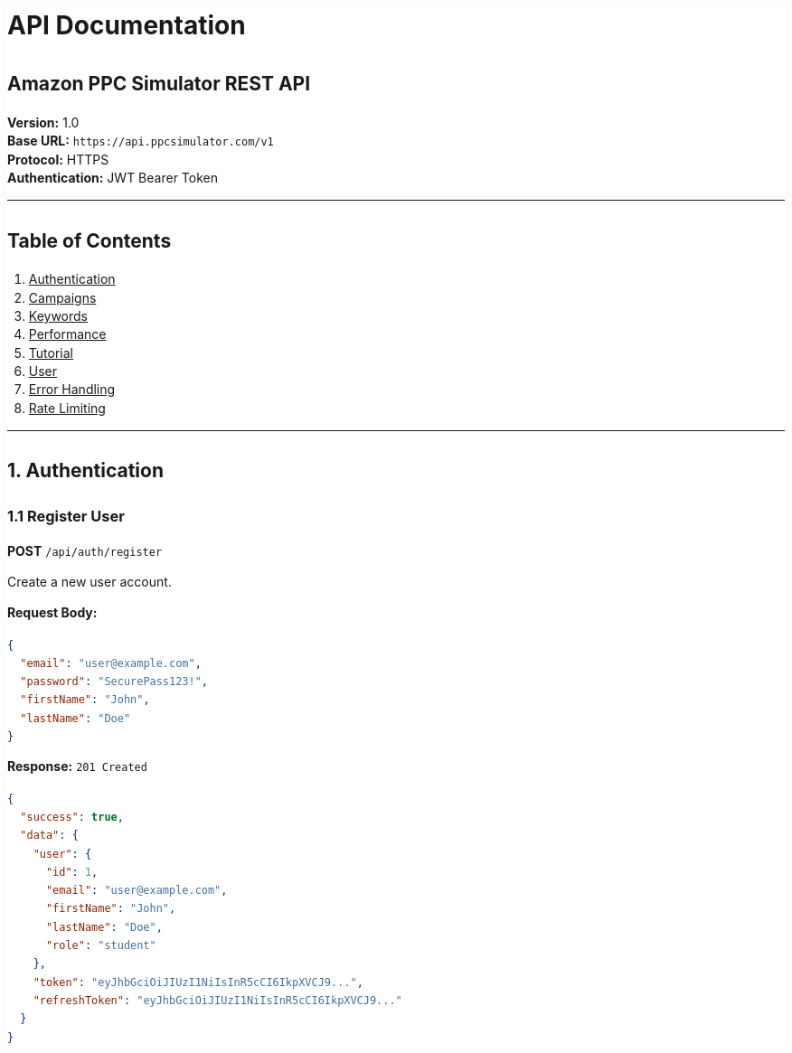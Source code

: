 # API Documentation
## Amazon PPC Simulator REST API

**Version:** 1.0  
**Base URL:** `https://api.ppcsimulator.com/v1`  
**Protocol:** HTTPS  
**Authentication:** JWT Bearer Token

---

## Table of Contents
1. [Authentication](#1-authentication)
2. [Campaigns](#2-campaigns)
3. [Keywords](#3-keywords)
4. [Performance](#4-performance)
5. [Tutorial](#5-tutorial)
6. [User](#6-user)
7. [Error Handling](#7-error-handling)
8. [Rate Limiting](#8-rate-limiting)

---

## 1. Authentication

### 1.1 Register User
**POST** `/api/auth/register`

Create a new user account.

**Request Body:**
```json
{
  "email": "user@example.com",
  "password": "SecurePass123!",
  "firstName": "John",
  "lastName": "Doe"
}
```

**Response:** `201 Created`
```json
{
  "success": true,
  "data": {
    "user": {
      "id": 1,
      "email": "user@example.com",
      "firstName": "John",
      "lastName": "Doe",
      "role": "student"
    },
    "token": "eyJhbGciOiJIUzI1NiIsInR5cCI6IkpXVCJ9...",
    "refreshToken": "eyJhbGciOiJIUzI1NiIsInR5cCI6IkpXVCJ9..."
  }
}
```
